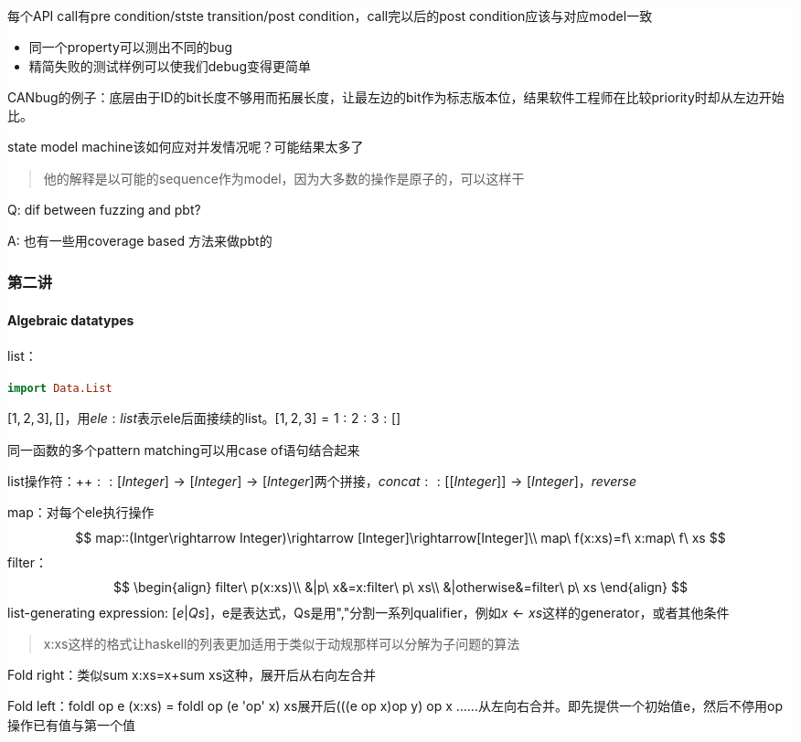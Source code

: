 每个API call有pre condition/stste transition/post condition，call完以后的post condition应该与对应model一致

- 同一个property可以测出不同的bug
- 精简失败的测试样例可以使我们debug变得更简单



CANbug的例子：底层由于ID的bit长度不够用而拓展长度，让最左边的bit作为标志版本位，结果软件工程师在比较priority时却从左边开始比。



state model machine该如何应对并发情况呢？可能结果太多了

> 他的解释是以可能的sequence作为model，因为大多数的操作是原子的，可以这样干



Q: dif between fuzzing and pbt?

A: 也有一些用coverage based 方法来做pbt的

### 第二讲

#### Algebraic datatypes

list：

```haskell
import Data.List
```

$[1,2,3],[]$，用$ele:list$表示ele后面接续的list。$[1,2,3]=1:2:3:[]$

同一函数的多个pattern matching可以用case of语句结合起来

list操作符：$++::[Integer]\rightarrow[Integer]\rightarrow[Integer]$两个拼接，$concat::[[Integer]]\rightarrow[Integer]$，$reverse$

map：对每个ele执行操作
$$
map::(Intger\rightarrow Integer)\rightarrow [Integer]\rightarrow[Integer]\\
map\ f(x:xs)=f\ x:map\ f\ xs
$$
filter：
$$
\begin{align}
filter\ p(x:xs)\\
&|p\ x&=x:filter\ p\ xs\\
&|otherwise&=filter\ p\ xs
\end{align}
$$
list-generating expression: $[e|Qs]$，e是表达式，Qs是用","分割一系列qualifier，例如$x\leftarrow xs$这样的generator，或者其他条件

> x:xs这样的格式让haskell的列表更加适用于类似于动规那样可以分解为子问题的算法

Fold right：类似sum x:xs=x+sum xs这种，展开后从右向左合并

Fold left：foldl op e (x:xs) = foldl op (e 'op' x) xs展开后(((e op x)op y) op x ……从左向右合并。即先提供一个初始值e，然后不停用op操作已有值与第一个值
